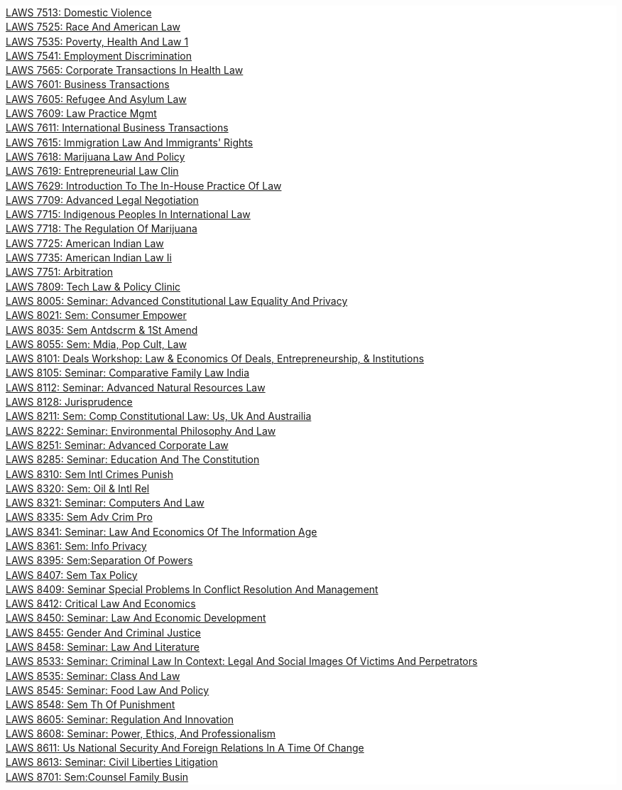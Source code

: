 <div><a href="../../courses/LAWS-7513">LAWS 7513: Domestic Violence</a></div>
<div><a href="../../courses/LAWS-7525">LAWS 7525: Race And American Law</a></div>
<div><a href="../../courses/LAWS-7535">LAWS 7535: Poverty, Health And Law 1</a></div>
<div><a href="../../courses/LAWS-7541">LAWS 7541: Employment Discrimination</a></div>
<div><a href="../../courses/LAWS-7565">LAWS 7565: Corporate Transactions In Health Law</a></div>
<div><a href="../../courses/LAWS-7601">LAWS 7601: Business Transactions</a></div>
<div><a href="../../courses/LAWS-7605">LAWS 7605: Refugee And Asylum Law</a></div>
<div><a href="../../courses/LAWS-7609">LAWS 7609: Law Practice Mgmt</a></div>
<div><a href="../../courses/LAWS-7611">LAWS 7611: International Business Transactions</a></div>
<div><a href="../../courses/LAWS-7615">LAWS 7615: Immigration Law And Immigrants' Rights</a></div>
<div><a href="../../courses/LAWS-7618">LAWS 7618: Marijuana Law And Policy</a></div>
<div><a href="../../courses/LAWS-7619">LAWS 7619: Entrepreneurial Law Clin</a></div>
<div><a href="../../courses/LAWS-7629">LAWS 7629: Introduction To The In-House Practice Of Law</a></div>
<div><a href="../../courses/LAWS-7709">LAWS 7709: Advanced Legal Negotiation</a></div>
<div><a href="../../courses/LAWS-7715">LAWS 7715: Indigenous Peoples In International Law</a></div>
<div><a href="../../courses/LAWS-7718">LAWS 7718: The Regulation Of Marijuana</a></div>
<div><a href="../../courses/LAWS-7725">LAWS 7725: American Indian Law</a></div>
<div><a href="../../courses/LAWS-7735">LAWS 7735: American Indian Law Ii</a></div>
<div><a href="../../courses/LAWS-7751">LAWS 7751: Arbitration</a></div>
<div><a href="../../courses/LAWS-7809">LAWS 7809: Tech Law & Policy Clinic</a></div>
<div><a href="../../courses/LAWS-8005">LAWS 8005: Seminar: Advanced Constitutional Law Equality And Privacy</a></div>
<div><a href="../../courses/LAWS-8021">LAWS 8021: Sem: Consumer Empower</a></div>
<div><a href="../../courses/LAWS-8035">LAWS 8035: Sem Antdscrm & 1St Amend</a></div>
<div><a href="../../courses/LAWS-8055">LAWS 8055: Sem: Mdia, Pop Cult, Law</a></div>
<div><a href="../../courses/LAWS-8101">LAWS 8101: Deals Workshop: Law & Economics Of Deals, Entrepreneurship, & Institutions</a></div>
<div><a href="../../courses/LAWS-8105">LAWS 8105: Seminar:  Comparative Family Law India</a></div>
<div><a href="../../courses/LAWS-8112">LAWS 8112: Seminar: Advanced Natural Resources Law</a></div>
<div><a href="../../courses/LAWS-8128">LAWS 8128: Jurisprudence</a></div>
<div><a href="../../courses/LAWS-8211">LAWS 8211: Sem: Comp Constitutional Law: Us, Uk And Austrailia</a></div>
<div><a href="../../courses/LAWS-8222">LAWS 8222: Seminar: Environmental Philosophy And Law</a></div>
<div><a href="../../courses/LAWS-8251">LAWS 8251: Seminar: Advanced Corporate Law</a></div>
<div><a href="../../courses/LAWS-8285">LAWS 8285: Seminar: Education And The Constitution</a></div>
<div><a href="../../courses/LAWS-8310">LAWS 8310: Sem Intl Crimes Punish</a></div>
<div><a href="../../courses/LAWS-8320">LAWS 8320: Sem: Oil & Intl Rel</a></div>
<div><a href="../../courses/LAWS-8321">LAWS 8321: Seminar: Computers And Law</a></div>
<div><a href="../../courses/LAWS-8335">LAWS 8335: Sem Adv Crim Pro</a></div>
<div><a href="../../courses/LAWS-8341">LAWS 8341: Seminar: Law And Economics Of The Information Age</a></div>
<div><a href="../../courses/LAWS-8361">LAWS 8361: Sem: Info Privacy</a></div>
<div><a href="../../courses/LAWS-8395">LAWS 8395: Sem:Separation Of Powers</a></div>
<div><a href="../../courses/LAWS-8407">LAWS 8407: Sem Tax Policy</a></div>
<div><a href="../../courses/LAWS-8409">LAWS 8409: Seminar Special Problems In Conflict Resolution And Management</a></div>
<div><a href="../../courses/LAWS-8412">LAWS 8412: Critical Law And Economics</a></div>
<div><a href="../../courses/LAWS-8450">LAWS 8450: Seminar: Law And Economic Development</a></div>
<div><a href="../../courses/LAWS-8455">LAWS 8455: Gender And Criminal Justice</a></div>
<div><a href="../../courses/LAWS-8458">LAWS 8458: Seminar: Law And Literature</a></div>
<div><a href="../../courses/LAWS-8533">LAWS 8533: Seminar: Criminal Law In Context: Legal And Social Images Of Victims And Perpetrators</a></div>
<div><a href="../../courses/LAWS-8535">LAWS 8535: Seminar: Class And Law</a></div>
<div><a href="../../courses/LAWS-8545">LAWS 8545: Seminar:  Food Law And Policy</a></div>
<div><a href="../../courses/LAWS-8548">LAWS 8548: Sem Th Of Punishment</a></div>
<div><a href="../../courses/LAWS-8605">LAWS 8605: Seminar: Regulation And Innovation</a></div>
<div><a href="../../courses/LAWS-8608">LAWS 8608: Seminar: Power, Ethics, And Professionalism</a></div>
<div><a href="../../courses/LAWS-8611">LAWS 8611: Us National Security And Foreign Relations In A Time Of Change</a></div>
<div><a href="../../courses/LAWS-8613">LAWS 8613: Seminar: Civil Liberties Litigation</a></div>
<div><a href="../../courses/LAWS-8701">LAWS 8701: Sem:Counsel Family Busin</a></div>